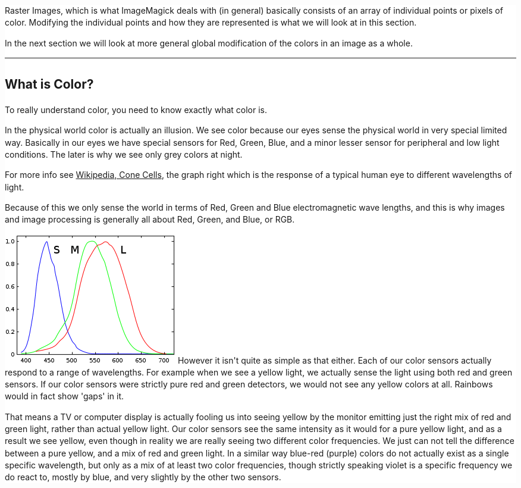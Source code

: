 Raster Images, which is what ImageMagick deals with (in general) basically consists of an array of individual points or pixels of color.
Modifying the individual points and how they are represented is what we will look at in this section.

In the next section we will look at more general global modification of the colors in an image as a whole.

------------------------------------------------------------------------

## What is Color?

To really understand color, you need to know exactly what color is.

In the physical world color is actually an illusion.
We see color because our eyes sense the physical world in very special limited way.
Basically in our eyes we have special sensors for Red, Green, Blue, and a minor lesser sensor for peripheral and low light conditions.
The later is why we see only grey colors at night.

For more info see [Wikipedia, Cone Cells](http://en.wikipedia.org/wiki/Cone_cell), the graph right which is the response of a typical human eye to different wavelengths of light.

Because of this we only sense the world in terms of Red, Green and Blue electromagnetic wave lengths, and this is why images and image processing is generally all about Red, Green, and Blue, or RGB.

![IM Diagram](../img_diagrams/human_eye_response.gif) However it isn't quite as simple as that either.
Each of our color sensors actually respond to a range of wavelengths.
For example when we see a yellow light, we actually sense the light using both red and green sensors.
If our color sensors were strictly pure red and green detectors, we would not see any yellow colors at all.
Rainbows would in fact show 'gaps' in it.

That means a TV or computer display is actually fooling us into seeing yellow by the monitor emitting just the right mix of red and green light, rather than actual yellow light.
Our color sensors see the same intensity as it would for a pure yellow light, and as a result we see yellow, even though in reality we are really seeing two different color frequencies.
We just can not tell the difference between a pure yellow, and a mix of red and green light.
In a similar way blue-red (purple) colors do not actually exist as a single specific wavelength, but only as a mix of at least two color frequencies, though strictly speaking violet is a specific frequency we do react to, mostly by blue, and very slightly by the other two sensors.

